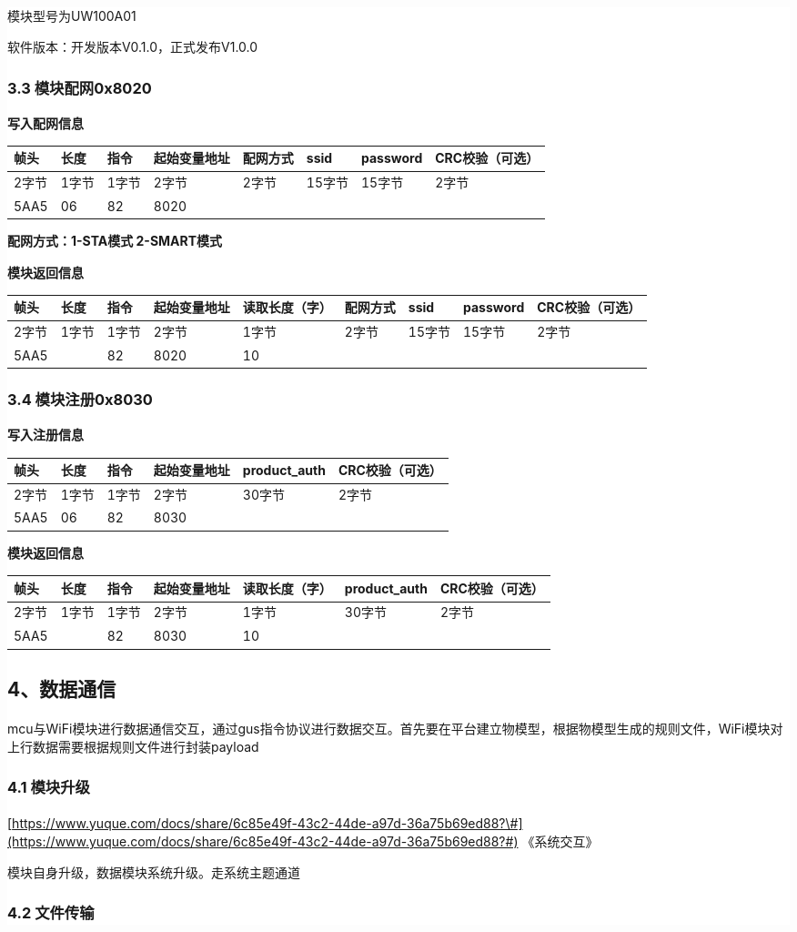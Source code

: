 模块型号为UW100A01

软件版本：开发版本V0.1.0，正式发布V1.0.0

### 3.3 模块配网0x8020 <a id="jjtcD"></a>

**写入配网信息**

| **帧头** | **长度** | **指令** | **起始变量地址** | **配网方式** | **ssid** | **password** | **CRC校验（可选）** |
| :--- | :--- | :--- | :--- | :--- | :--- | :--- | :--- |
| 2字节 | 1字节 | 1字节 | 2字节 | 2字节 | 15字节 | 15字节 | 2字节 |
| 5AA5 | 06 | 82 | 8020 |  |  |  |  |

**配网方式：1-STA模式 2-SMART模式**

**模块返回信息**

| **帧头** | **长度** | **指令** | **起始变量地址** | **读取长度（字）** | **配网方式** | **ssid** | **password** | **CRC校验（可选）** |
| :--- | :--- | :--- | :--- | :--- | :--- | :--- | :--- | :--- |
| 2字节 | 1字节 | 1字节 | 2字节 | 1字节 | 2字节 | 15字节 | 15字节 | 2字节 |
| 5AA5 |  | 82 | 8020 | 10 |  |  |  |  |

### 3.4 模块注册0x8030 <a id="RyuWU"></a>

**写入注册信息**

| **帧头** | **长度** | **指令** | **起始变量地址** | **product\_auth** | **CRC校验（可选）** |
| :--- | :--- | :--- | :--- | :--- | :--- |
| 2字节 | 1字节 | 1字节 | 2字节 | 30字节 | 2字节 |
| 5AA5 | 06 | 82 | 8030 |  |  |

**模块返回信息**

| **帧头** | **长度** | **指令** | **起始变量地址** | **读取长度（字）** | **product\_auth** | **CRC校验（可选）** |
| :--- | :--- | :--- | :--- | :--- | :--- | :--- |
| 2字节 | 1字节 | 1字节 | 2字节 | 1字节 | 30字节 | 2字节 |
| 5AA5 |  | 82 | 8030 | 10 |  |  |

## 4、数据通信 <a id="nGwKN"></a>

mcu与WiFi模块进行数据通信交互，通过gus指令协议进行数据交互。首先要在平台建立物模型，根据物模型生成的规则文件，WiFi模块对上行数据需要根据规则文件进行封装payload

### 4.1 模块升级 <a id="FtkvB"></a>

[https://www.yuque.com/docs/share/6c85e49f-43c2-44de-a97d-36a75b69ed88?\#](https://www.yuque.com/docs/share/6c85e49f-43c2-44de-a97d-36a75b69ed88?#) 《系统交互》

模块自身升级，数据模块系统升级。走系统主题通道

### 4.2 文件传输 <a id="wBWaL"></a>
